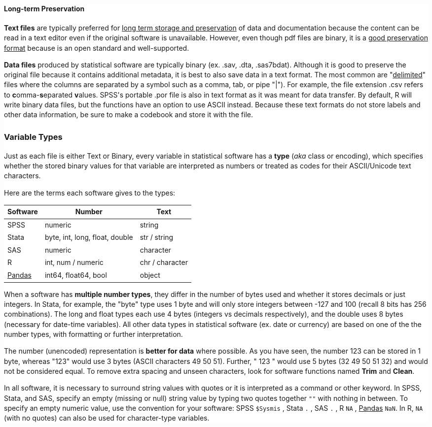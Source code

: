 #### Long-term Preservation

**Text files** are typically preferred for [long term storage and preservation](https://www.ukdataservice.ac.uk/manage-data/format/recommended-formats) of data and documentation because the content can be read in a text editor even if the original software is unavailable. However, even though pdf files are binary, it is a [good preservation format](https://www.loc.gov/preservation/digital/formats/fdd/fdd000318.shtml) because is an open standard and well-supported.  

**Data files** produced by statistical software are typically binary (ex. .sav, .dta, .sas7bdat). Although it is good to preserve the original file because it contains additional metadata, it is best to also save data in a text format. The most common are "[delimited](https://en.wikipedia.org/wiki/Delimiter-separated_values)" files where the columns are separated by a symbol such as a comma, tab, or pipe "|"). For example, the file extension .csv refers to **c**omma-**s**eparated **v**alues. SPSS's portable .por file is also in text format as it was meant for data transfer. By default, R will write binary data files, but the functions have an option to use ASCII instead. Because these text formats do not store labels and other data information, be sure to make a codebook and store it with the file. 

### Variable Types

Just as each file is either Text or Binary, every variable in statistical software has a **type** (*aka* class or encoding), which specifies whether the stored binary values for that variable are interpreted as numbers or treated as codes for their ASCII/Unicode text characters. 

Here are the terms each software gives to the types: 

| Software                                          | Number                         | Text            |
| ------------------------------------------------- | ------------------------------ | --------------- |
| SPSS                                              | numeric                        | string          |
| Stata                                             | byte, int, long, float, double | str / string    |
| SAS                                               | numeric                        | character       |
| R                                                 | int, num / numeric             | chr / character |
| [Pandas](https://pbpython.com/pandas_dtypes.html) | int64, float64, bool           | object          |

When a software has **multiple number types**, they differ in the number of bytes used and whether it stores decimals or just integers. In Stata, for example, the "byte" type uses 1 byte and will only store integers between -127 and 100 (recall 8 bits has 256 combinations).  The long and float types each use 4 bytes (integers vs decimals respectively), and the double uses 8 bytes (necessary for date-time variables). All other data types in statistical software (ex. date or currency) are based on one of the the number types, with formatting or further interpretation. 

The number (unencoded) representation is **better for data** where possible. As you have seen, the number 123 can be stored in 1 byte, whereas "123" would use 3 bytes (ASCII characters 49 50 51). Further, " 123 " would use 5 bytes (32 49 50 51 32) and would not be considered equal. To remove extra spacing and unseen characters, look for software functions named **Trim** and **Clean**. 

In all software, it is necessary to surround string values with quotes or it is interpreted as a command or other keyword. In SPSS, Stata, and SAS, specify an empty (missing or null) string value by typing two quotes together `""` with nothing in between. To specify an empty numeric value, use the convention for your software: SPSS `$Sysmis` , Stata `.` , SAS `.` , R `NA` , [Pandas](https://pandas.pydata.org/pandas-docs/dev/user_guide/missing_data.html#missing-data-na) `NaN`. In R, `NA` (with no quotes) can also be used for character-type variables. 
